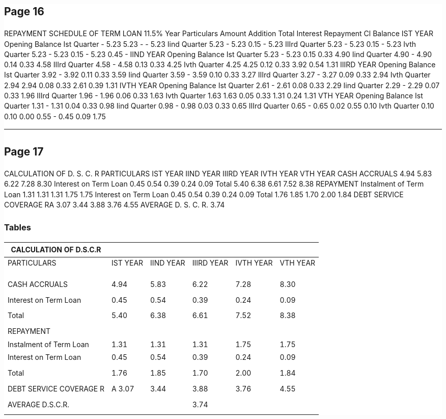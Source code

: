 
## Page 16

REPAYMENT SCHEDULE OF TERM LOAN 11.5% Year Particulars Amount Addition Total Interest Repayment Cl Balance IST YEAR Opening Balance Ist Quarter - 5.23 5.23 - - 5.23 Iind Quarter 5.23 - 5.23 0.15 - 5.23 IIIrd Quarter 5.23 - 5.23 0.15 - 5.23 Ivth Quarter 5.23 - 5.23 0.15 - 5.23 0.45 - IIND YEAR Opening Balance Ist Quarter 5.23 - 5.23 0.15 0.33 4.90 Iind Quarter 4.90 - 4.90 0.14 0.33 4.58 IIIrd Quarter 4.58 - 4.58 0.13 0.33 4.25 Ivth Quarter 4.25 4.25 0.12 0.33 3.92 0.54 1.31 IIIRD YEAR Opening Balance Ist Quarter 3.92 - 3.92 0.11 0.33 3.59 Iind Quarter 3.59 - 3.59 0.10 0.33 3.27 IIIrd Quarter 3.27 - 3.27 0.09 0.33 2.94 Ivth Quarter 2.94 2.94 0.08 0.33 2.61 0.39 1.31 IVTH YEAR Opening Balance Ist Quarter 2.61 - 2.61 0.08 0.33 2.29 Iind Quarter 2.29 - 2.29 0.07 0.33 1.96 IIIrd Quarter 1.96 - 1.96 0.06 0.33 1.63 Ivth Quarter 1.63 1.63 0.05 0.33 1.31 0.24 1.31 VTH YEAR Opening Balance Ist Quarter 1.31 - 1.31 0.04 0.33 0.98 Iind Quarter 0.98 - 0.98 0.03 0.33 0.65 IIIrd Quarter 0.65 - 0.65 0.02 0.55 0.10 Ivth Quarter 0.10 0.10 0.00 0.55 - 0.45 0.09 1.75

---

## Page 17

CALCULATION OF D. S. C. R PARTICULARS IST YEAR IIND YEAR IIIRD YEAR IVTH YEAR VTH YEAR CASH ACCRUALS 4.94 5.83 6.22 7.28 8.30 Interest on Term Loan 0.45 0.54 0.39 0.24 0.09 Total 5.40 6.38 6.61 7.52 8.38 REPAYMENT Instalment of Term Loan 1.31 1.31 1.31 1.75 1.75 Interest on Term Loan 0.45 0.54 0.39 0.24 0.09 Total 1.76 1.85 1.70 2.00 1.84 DEBT SERVICE COVERAGE RA 3.07 3.44 3.88 3.76 4.55 AVERAGE D. S. C. R. 3.74

### Tables

| CALCULATION OF D.S.C.R |  |  |  |  |  |
|---|---|---|---|---|---|
| PARTICULARS | IST YEAR | IIND YEAR | IIIRD YEAR | IVTH YEAR | VTH YEAR |
|  |  |  |  |  |  |
|  |  |  |  |  |  |
|  |  |  |  |  |  |
| CASH ACCRUALS | 4.94 | 5.83 | 6.22 | 7.28 | 8.30 |
|  |  |  |  |  |  |
| Interest on Term Loan | 0.45 | 0.54 | 0.39 | 0.24 | 0.09 |
|  |  |  |  |  |  |
| Total | 5.40 | 6.38 | 6.61 | 7.52 | 8.38 |
|  |  |  |  |  |  |
| REPAYMENT |  |  |  |  |  |
| Instalment of Term Loan | 1.31 | 1.31 | 1.31 | 1.75 | 1.75 |
| Interest on Term Loan | 0.45 | 0.54 | 0.39 | 0.24 | 0.09 |
|  |  |  |  |  |  |
| Total | 1.76 | 1.85 | 1.70 | 2.00 | 1.84 |
|  |  |  |  |  |  |
| DEBT SERVICE COVERAGE R | A 3.07 | 3.44 | 3.88 | 3.76 | 4.55 |
|  |  |  |  |  |  |
| AVERAGE D.S.C.R. |  |  | 3.74 |  |  |
|  |  |  |  |  |  |
